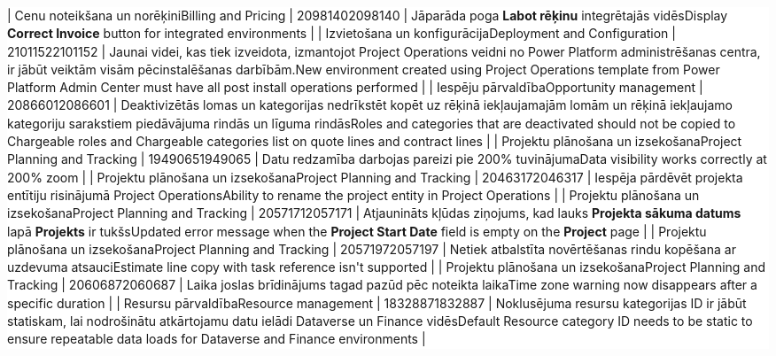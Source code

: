 | <span data-ttu-id="6c96d-163">Cenu noteikšana un norēķini</span><span class="sxs-lookup"><span data-stu-id="6c96d-163">Billing   and Pricing</span></span>           | <span data-ttu-id="6c96d-164">2098140</span><span class="sxs-lookup"><span data-stu-id="6c96d-164">2098140</span></span>          | <span data-ttu-id="6c96d-165">Jāparāda poga **Labot rēķinu** integrētajās vidēs</span><span class="sxs-lookup"><span data-stu-id="6c96d-165">Display **Correct Invoice** button for integrated environments</span></span>                                                                                             |
| <span data-ttu-id="6c96d-166">Izvietošana un konfigurācija</span><span class="sxs-lookup"><span data-stu-id="6c96d-166">Deployment   and Configuration</span></span>  | <span data-ttu-id="6c96d-167">2101152</span><span class="sxs-lookup"><span data-stu-id="6c96d-167">2101152</span></span>          | <span data-ttu-id="6c96d-168">Jaunai videi, kas tiek izveidota, izmantojot Project Operations veidni no Power Platform administrēšanas centra, ir jābūt veiktām visām pēcinstalēšanas darbībām.</span><span class="sxs-lookup"><span data-stu-id="6c96d-168">New environment created using  Project Operations template from Power Platform Admin Center must have all post install operations performed</span></span>               |
| <span data-ttu-id="6c96d-169">Iespēju pārvaldība</span><span class="sxs-lookup"><span data-stu-id="6c96d-169">Opportunity   management</span></span>        | <span data-ttu-id="6c96d-170">2086601</span><span class="sxs-lookup"><span data-stu-id="6c96d-170">2086601</span></span>          | <span data-ttu-id="6c96d-171">Deaktivizētās lomas un kategorijas nedrīkstēt kopēt uz rēķinā iekļaujamajām lomām un rēķinā iekļaujamo kategoriju sarakstiem piedāvājuma rindās un līguma rindās</span><span class="sxs-lookup"><span data-stu-id="6c96d-171">Roles and categories that are deactivated should not be copied to Chargeable roles and Chargeable categories list on quote lines and contract lines</span></span> |
| <span data-ttu-id="6c96d-172">Projektu plānošana un izsekošana</span><span class="sxs-lookup"><span data-stu-id="6c96d-172">Project   Planning and Tracking</span></span> | <span data-ttu-id="6c96d-173">1949065</span><span class="sxs-lookup"><span data-stu-id="6c96d-173">1949065</span></span>          | <span data-ttu-id="6c96d-174">Datu redzamība darbojas pareizi pie 200% tuvinājuma</span><span class="sxs-lookup"><span data-stu-id="6c96d-174">Data visibility works correctly at 200% zoom</span></span>                                                                                                                   |
| <span data-ttu-id="6c96d-175">Projektu plānošana un izsekošana</span><span class="sxs-lookup"><span data-stu-id="6c96d-175">Project   Planning and Tracking</span></span> | <span data-ttu-id="6c96d-176">2046317</span><span class="sxs-lookup"><span data-stu-id="6c96d-176">2046317</span></span>          | <span data-ttu-id="6c96d-177">Iespēja pārdēvēt projekta entītiju risinājumā Project Operations</span><span class="sxs-lookup"><span data-stu-id="6c96d-177">Ability to rename the project entity in Project Operations</span></span>                                                                                   |
| <span data-ttu-id="6c96d-178">Projektu plānošana un izsekošana</span><span class="sxs-lookup"><span data-stu-id="6c96d-178">Project   Planning and Tracking</span></span> | <span data-ttu-id="6c96d-179">2057171</span><span class="sxs-lookup"><span data-stu-id="6c96d-179">2057171</span></span>          | <span data-ttu-id="6c96d-180">Atjaunināts kļūdas ziņojums, kad lauks **Projekta sākuma datums** lapā **Projekts** ir tukšs</span><span class="sxs-lookup"><span data-stu-id="6c96d-180">Updated error message when the **Project Start Date** field is empty on the **Project** page</span></span>                                                           |
| <span data-ttu-id="6c96d-181">Projektu plānošana un izsekošana</span><span class="sxs-lookup"><span data-stu-id="6c96d-181">Project   Planning and Tracking</span></span> | <span data-ttu-id="6c96d-182">2057197</span><span class="sxs-lookup"><span data-stu-id="6c96d-182">2057197</span></span>          | <span data-ttu-id="6c96d-183">Netiek atbalstīta novērtēšanas rindu kopēšana ar uzdevuma atsauci</span><span class="sxs-lookup"><span data-stu-id="6c96d-183">Estimate line copy with task reference isn't supported</span></span>                                                                                                     |
| <span data-ttu-id="6c96d-184">Projektu plānošana un izsekošana</span><span class="sxs-lookup"><span data-stu-id="6c96d-184">Project   Planning and Tracking</span></span> | <span data-ttu-id="6c96d-185">2060687</span><span class="sxs-lookup"><span data-stu-id="6c96d-185">2060687</span></span>          | <span data-ttu-id="6c96d-186">Laika joslas brīdinājums tagad pazūd pēc noteikta laika</span><span class="sxs-lookup"><span data-stu-id="6c96d-186">Time zone warning now disappears after a specific duration</span></span>                                                                                                      |
| <span data-ttu-id="6c96d-187">Resursu pārvaldība</span><span class="sxs-lookup"><span data-stu-id="6c96d-187">Resource   management</span></span>           | <span data-ttu-id="6c96d-188">1832887</span><span class="sxs-lookup"><span data-stu-id="6c96d-188">1832887</span></span>          | <span data-ttu-id="6c96d-189">Noklusējuma resursu kategorijas ID ir jābūt statiskam, lai nodrošinātu atkārtojamu datu ielādi Dataverse un Finance vidēs</span><span class="sxs-lookup"><span data-stu-id="6c96d-189">Default Resource category ID needs to be static to ensure repeatable data loads for Dataverse and Finance environments</span></span>                                                 |